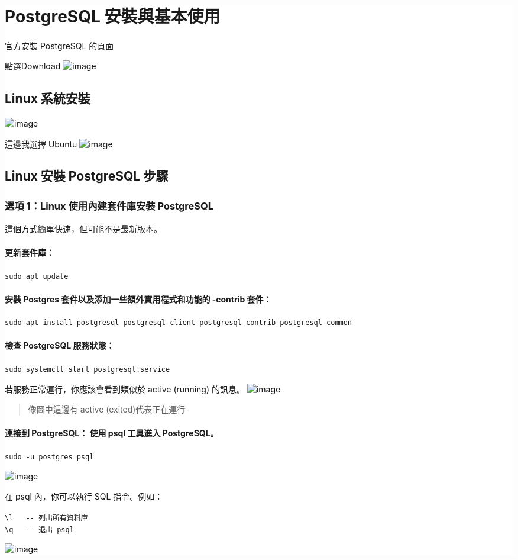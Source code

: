 

# PostgreSQL 安裝與基本使用

官方安裝 PostgreSQL 的頁面

點選Download
![image](https://hackmd.io/_uploads/r100MEUgkg.png)

## Linux 系統安裝
![image](https://hackmd.io/_uploads/rJEu3fwlkl.png)

這邊我選擇 Ubuntu
![image](https://hackmd.io/_uploads/B1vAnMvlJl.png)

##  Linux 安裝 PostgreSQL 步驟 

### 選項 1：Linux 使用內建套件庫安裝 PostgreSQL
這個方式簡單快速，但可能不是最新版本。

#### 更新套件庫：
```
sudo apt update
```

#### 安裝 Postgres 套件以及添加一些額外實用程式和功能的 -contrib 套件：
```
sudo apt install postgresql postgresql-client postgresql-contrib postgresql-common
```

#### 檢查 PostgreSQL 服務狀態：
```
sudo systemctl start postgresql.service
```

若服務正常運行，你應該會看到類似於 active (running) 的訊息。
![image](https://hackmd.io/_uploads/rJ3vyXPeJl.png)
>像圖中這邊有 active (exited)代表正在運行

#### 連接到 PostgreSQL： 使用 psql 工具進入 PostgreSQL。
```
sudo -u postgres psql
```
![image](https://hackmd.io/_uploads/Hk_wxQvlJe.png)

在 psql 內，你可以執行 SQL 指令。例如：
```
\l   -- 列出所有資料庫
\q   -- 退出 psql
```
![image](https://hackmd.io/_uploads/ryPieXvl1l.png)
